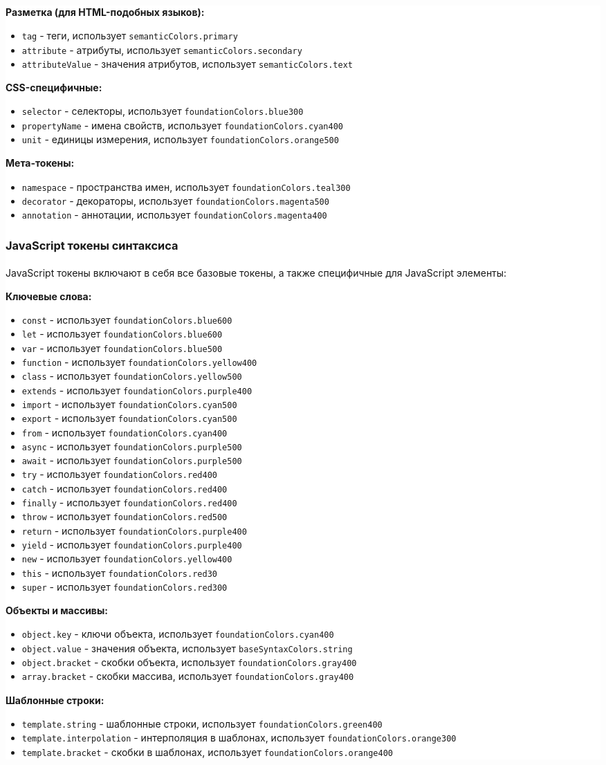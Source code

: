 **Разметка (для HTML-подобных языков):**

- `tag` - теги, использует `semanticColors.primary`
- `attribute` - атрибуты, использует `semanticColors.secondary`
- `attributeValue` - значения атрибутов, использует `semanticColors.text`

**CSS-специфичные:**

- `selector` - селекторы, использует `foundationColors.blue300`
- `propertyName` - имена свойств, использует `foundationColors.cyan400`
- `unit` - единицы измерения, использует `foundationColors.orange500`

**Мета-токены:**

- `namespace` - пространства имен, использует `foundationColors.teal300`
- `decorator` - декораторы, использует `foundationColors.magenta500`
- `annotation` - аннотации, использует `foundationColors.magenta400`

### JavaScript токены синтаксиса

JavaScript токены включают в себя все базовые токены, а также специфичные для JavaScript элементы:

**Ключевые слова:**

- `const` - использует `foundationColors.blue600`
- `let` - использует `foundationColors.blue600`
- `var` - использует `foundationColors.blue500`
- `function` - использует `foundationColors.yellow400`
- `class` - использует `foundationColors.yellow500`
- `extends` - использует `foundationColors.purple400`
- `import` - использует `foundationColors.cyan500`
- `export` - использует `foundationColors.cyan500`
- `from` - использует `foundationColors.cyan400`
- `async` - использует `foundationColors.purple500`
- `await` - использует `foundationColors.purple500`
- `try` - использует `foundationColors.red400`
- `catch` - использует `foundationColors.red400`
- `finally` - использует `foundationColors.red400`
- `throw` - использует `foundationColors.red500`
- `return` - использует `foundationColors.purple400`
- `yield` - использует `foundationColors.purple400`
- `new` - использует `foundationColors.yellow400`
- `this` - использует `foundationColors.red30`
- `super` - использует `foundationColors.red300`

**Объекты и массивы:**

- `object.key` - ключи объекта, использует `foundationColors.cyan400`
- `object.value` - значения объекта, использует `baseSyntaxColors.string`
- `object.bracket` - скобки объекта, использует `foundationColors.gray400`
- `array.bracket` - скобки массива, использует `foundationColors.gray400`

**Шаблонные строки:**

- `template.string` - шаблонные строки, использует `foundationColors.green400`
- `template.interpolation` - интерполяция в шаблонах, использует `foundationColors.orange300`
- `template.bracket` - скобки в шаблонах, использует `foundationColors.orange400`
